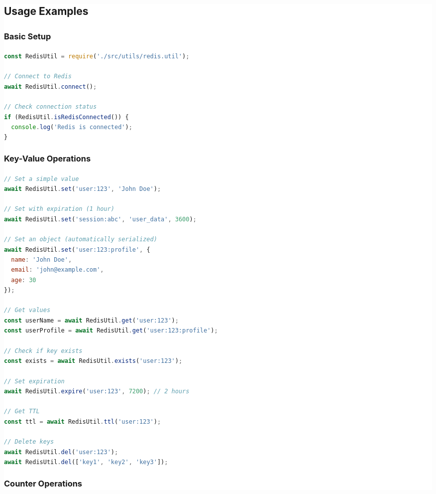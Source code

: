 ## Usage Examples

### Basic Setup

```javascript
const RedisUtil = require('./src/utils/redis.util');

// Connect to Redis
await RedisUtil.connect();

// Check connection status
if (RedisUtil.isRedisConnected()) {
  console.log('Redis is connected');
}
```

### Key-Value Operations

```javascript
// Set a simple value
await RedisUtil.set('user:123', 'John Doe');

// Set with expiration (1 hour)
await RedisUtil.set('session:abc', 'user_data', 3600);

// Set an object (automatically serialized)
await RedisUtil.set('user:123:profile', {
  name: 'John Doe',
  email: 'john@example.com',
  age: 30
});

// Get values
const userName = await RedisUtil.get('user:123');
const userProfile = await RedisUtil.get('user:123:profile');

// Check if key exists
const exists = await RedisUtil.exists('user:123');

// Set expiration
await RedisUtil.expire('user:123', 7200); // 2 hours

// Get TTL
const ttl = await RedisUtil.ttl('user:123');

// Delete keys
await RedisUtil.del('user:123');
await RedisUtil.del(['key1', 'key2', 'key3']);
```

### Counter Operations

